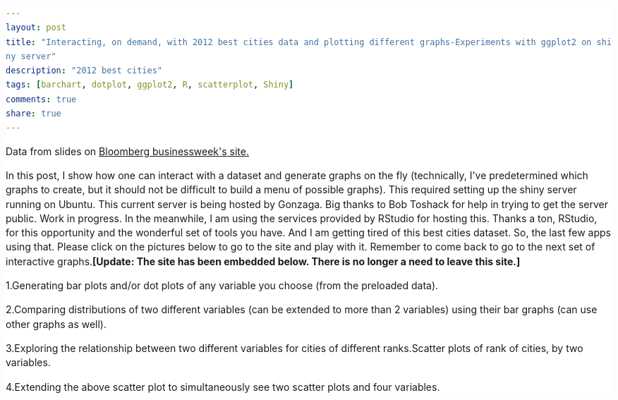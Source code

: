```yaml
---
layout: post
title: "Interacting, on demand, with 2012 best cities data and plotting different graphs-Experiments with ggplot2 on shiny server"
description: "2012 best cities"
tags: [barchart, dotplot, ggplot2, R, scatterplot, Shiny]
comments: true
share: true
---
```


Data from slides on [Bloomberg businessweek's site.](http://images.businessweek.com/slideshows/2012-09-26/americas-50-best-cities)

In this post, I show how one can interact with a dataset and generate graphs on the fly (technically, I've predetermined which graphs to create, but it should not be difficult to build a menu of possible graphs). This required setting up the shiny server running on Ubuntu. This current server is being hosted by Gonzaga. Big thanks to Bob Toshack for help in trying to get the server public. Work in progress. In the meanwhile, I am using the services provided by RStudio for hosting this. Thanks a ton, RStudio, for this opportunity and the wonderful set of tools you have. And I am getting tired of this best cities dataset. So, the last few apps using that. Please click on the pictures below to go to the site and play with it. Remember to come back to go to the next set of interactive graphs.**[Update: The site has been embedded below. There is no longer a need to leave this site.]**

1.Generating bar plots and/or dot plots of any variable you choose (from the preloaded data).

<iframe width="1200" height="1000" src="//glimmer.rstudio.com/vivekpatil/bestcities/" frameborder="0"> </iframe>

2.Comparing distributions of two different variables (can be extended to more than 2 variables) using their bar graphs (can use other graphs as well).

<iframe width="1200" height="1000" src="//glimmer.rstudio.com/vivekpatil/bestcities2vars
" frameborder="0"> </iframe>

3.Exploring the relationship between two different variables for cities of different ranks.Scatter plots of rank of cities, by two variables.
  
<iframe width="1200" height="600" src="//glimmer.rstudio.com/vivekpatil/bestcities2varscatter" frameborder="0"> </iframe>

4.Extending the above scatter plot to simultaneously see two scatter plots and four variables.
 
<iframe width="1200" height="1000" src="//glimmer.rstudio.com/vivekpatil/bestcities4varscatter" frameborder="0"> </iframe>
